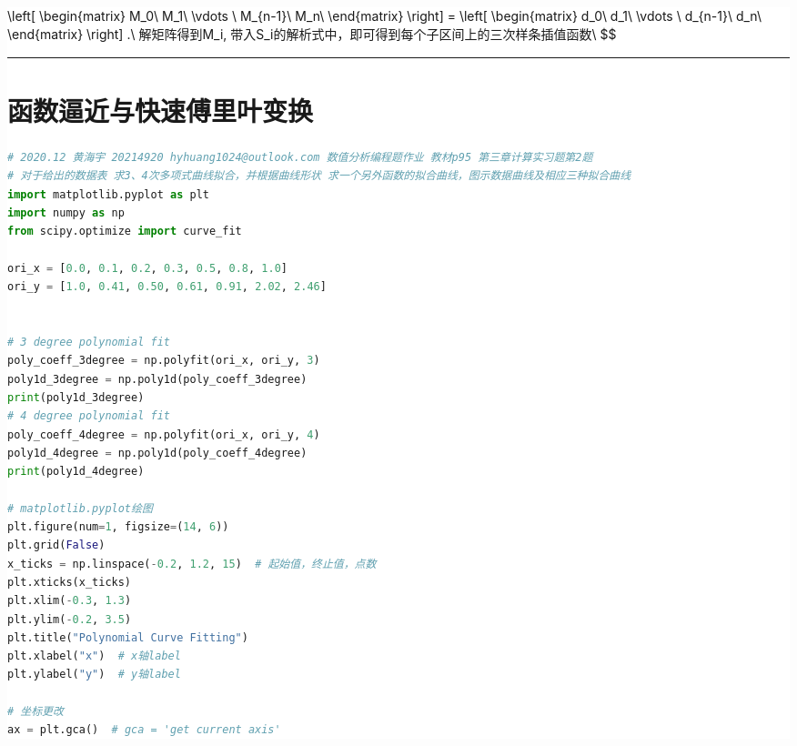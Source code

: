   \left[ \begin{matrix}
  M_0\\
  M_1\\
  \vdots \\
  M_{n-1}\\
  M_n\\
  \end{matrix} \right]   = 
  \left[ \begin{matrix}
  d_0\\
  d_1\\
  \vdots \\
  d_{n-1}\\
 d_n\\
  \end{matrix} \right] .\\
  解矩阵得到M_i, 带入S_i的解析式中，即可得到每个子区间上的三次样条插值函数\\
$$













---

# 函数逼近与快速傅里叶变换





```python
# 2020.12 黄海宇 20214920 hyhuang1024@outlook.com 数值分析编程题作业 教材p95 第三章计算实习题第2题
# 对于给出的数据表 求3、4次多项式曲线拟合，并根据曲线形状 求一个另外函数的拟合曲线，图示数据曲线及相应三种拟合曲线
import matplotlib.pyplot as plt
import numpy as np
from scipy.optimize import curve_fit

ori_x = [0.0, 0.1, 0.2, 0.3, 0.5, 0.8, 1.0]
ori_y = [1.0, 0.41, 0.50, 0.61, 0.91, 2.02, 2.46]


# 3 degree polynomial fit
poly_coeff_3degree = np.polyfit(ori_x, ori_y, 3)
poly1d_3degree = np.poly1d(poly_coeff_3degree)
print(poly1d_3degree)
# 4 degree polynomial fit
poly_coeff_4degree = np.polyfit(ori_x, ori_y, 4)
poly1d_4degree = np.poly1d(poly_coeff_4degree)
print(poly1d_4degree)

# matplotlib.pyplot绘图
plt.figure(num=1, figsize=(14, 6))
plt.grid(False)
x_ticks = np.linspace(-0.2, 1.2, 15)  # 起始值，终止值，点数
plt.xticks(x_ticks)
plt.xlim(-0.3, 1.3)
plt.ylim(-0.2, 3.5)
plt.title("Polynomial Curve Fitting")
plt.xlabel("x")  # x轴label
plt.ylabel("y")  # y轴label

# 坐标更改
ax = plt.gca()  # gca = 'get current axis'
```